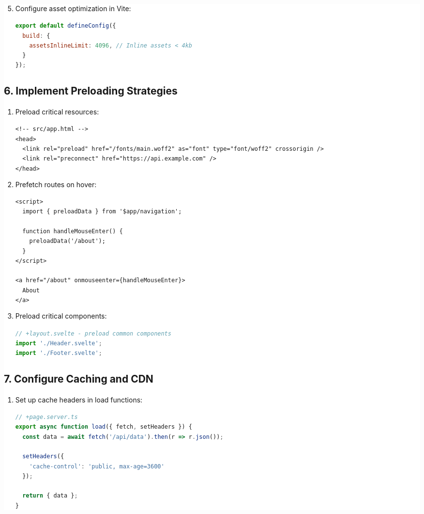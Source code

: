 5. Configure asset optimization in Vite:
   ```javascript
   export default defineConfig({
     build: {
       assetsInlineLimit: 4096, // Inline assets < 4kb
     }
   });
   ```

## 6. Implement Preloading Strategies

1. Preload critical resources:
   ```svelte
   <!-- src/app.html -->
   <head>
     <link rel="preload" href="/fonts/main.woff2" as="font" type="font/woff2" crossorigin />
     <link rel="preconnect" href="https://api.example.com" />
   </head>
   ```

2. Prefetch routes on hover:
   ```svelte
   <script>
     import { preloadData } from '$app/navigation';
     
     function handleMouseEnter() {
       preloadData('/about');
     }
   </script>
   
   <a href="/about" onmouseenter={handleMouseEnter}>
     About
   </a>
   ```

3. Preload critical components:
   ```javascript
   // +layout.svelte - preload common components
   import './Header.svelte';
   import './Footer.svelte';
   ```

## 7. Configure Caching and CDN

1. Set up cache headers in load functions:
   ```typescript
   // +page.server.ts
   export async function load({ fetch, setHeaders }) {
     const data = await fetch('/api/data').then(r => r.json());
     
     setHeaders({
       'cache-control': 'public, max-age=3600'
     });
     
     return { data };
   }
   ```
